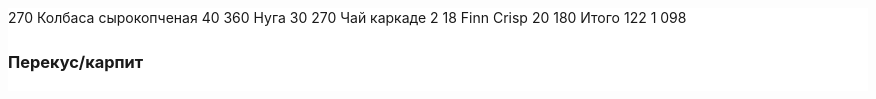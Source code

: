 <td>270</td>

</tr>

<tr>

<td>Колбаса сырокопченая</td>

<td>40</td>

<td>360</td>

</tr>

<tr>

<td>Нуга</td>

<td>30</td>

<td>270</td>

</tr>

<tr>

<td>Чай каркаде</td>

<td>2</td>

<td>18</td>

</tr>

<tr>

<td>Finn Crisp</td>

<td>20</td>

<td>180</td>

</tr>

<tr class="weights total_eating bold ">

<td class="food_name">Итого</td>

<td>122</td>

<td>1 098</td>

</tr>

</tbody>

</table>

</div>

<div class="eating">

### Перекус/карпит

<table class="food_menu food_view">
